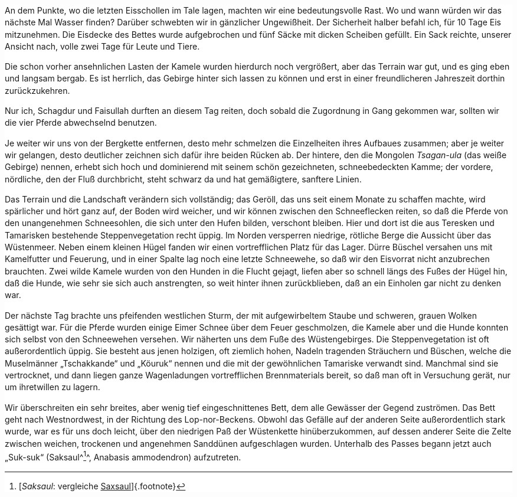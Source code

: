 An dem Punkte, wo die letzten Eisschollen im Tale lagen, machten wir eine
bedeutungsvolle Rast. Wo und wann würden wir das nächste Mal Wasser finden?
Darüber schwebten wir in gänzlicher Ungewißheit. Der Sicherheit halber befahl
ich, für 10 Tage Eis mitzunehmen. Die Eisdecke des Bettes wurde aufgebrochen und
fünf Säcke mit dicken Scheiben gefüllt. Ein Sack reichte, unserer Ansicht nach,
volle zwei Tage für Leute und Tiere.

Die schon vorher ansehnlichen Lasten der Kamele wurden hierdurch noch
vergrößert, aber das Terrain war gut, und es ging eben und langsam bergab. Es
ist herrlich, das Gebirge hinter sich lassen zu können und erst in einer
freundlicheren Jahreszeit dorthin zurückzukehren.

Nur ich, Schagdur und Faisullah durften an diesem Tag reiten, doch sobald die
Zugordnung in Gang gekommen war, sollten wir die vier Pferde abwechselnd
benutzen.

Je weiter wir uns von der Bergkette entfernen, desto mehr schmelzen die
Einzelheiten ihres Aufbaues zusammen; aber je weiter wir gelangen, desto
deutlicher zeichnen sich dafür ihre beiden Rücken ab. Der hintere, den die
Mongolen *Tsagan-ula* (das weiße Gebirge) nennen, erhebt sich hoch und
dominierend mit seinem schön gezeichneten, schneebedeckten Kamme; der vordere,
nördliche, den der Fluß durchbricht, steht schwarz da und hat gemäßigtere,
sanftere Linien.

Das Terrain und die Landschaft verändern sich vollständig; das Geröll, das uns
seit einem Monate zu schaffen machte, wird spärlicher und hört ganz auf, der
Boden wird weicher, und wir können zwischen den Schneeflecken reiten, so daß die
Pferde von den unangenehmen Schneesohlen, die sich unter den Hufen bilden,
verschont bleiben. Hier und dort ist die aus Teresken und Tamarisken bestehende
Steppenvegetation recht üppig. Im Norden versperren niedrige, rötliche Berge die
Aussicht über das Wüstenmeer. Neben einem kleinen Hügel fanden wir einen
vortrefflichen Platz für das Lager. Dürre Büschel versahen uns mit Kamelfutter
und Feuerung, und in einer Spalte lag noch eine letzte Schneewehe, so daß wir
den Eisvorrat nicht anzubrechen brauchten. Zwei wilde Kamele wurden von den
Hunden in die Flucht gejagt, liefen aber so schnell längs des Fußes der Hügel
hin, daß die Hunde, wie sehr sie sich auch anstrengten, so weit hinter ihnen
zurückblieben, daß an ein Einholen gar nicht zu denken war.

Der nächste Tag brachte uns pfeifenden westlichen Sturm, der mit aufgewirbeltem
Staube und schweren, grauen Wolken gesättigt war. Für die Pferde wurden einige
Eimer Schnee über dem Feuer geschmolzen, die Kamele aber und die Hunde konnten
sich selbst von den Schneewehen versehen. Wir näherten uns dem Fuße des
Wüstengebirges. Die Steppenvegetation ist oft außerordentlich üppig. Sie besteht
aus jenen holzigen, oft ziemlich hohen, Nadeln tragenden Sträuchern und Büschen,
welche die Muselmänner „Tschakkande“ und „Köuruk“ nennen und die mit der
gewöhnlichen Tamariske verwandt sind. Manchmal sind sie vertrocknet, und dann
liegen ganze Wagenladungen vortrefflichen Brennmaterials bereit, so daß man oft
in Versuchung gerät, nur um ihretwillen zu lagern.

Wir überschreiten ein sehr breites, aber wenig tief eingeschnittenes Bett, dem
alle Gewässer der Gegend zuströmen. Das Bett geht nach Westnordwest, in der
Richtung des Lop-nor-Beckens. Obwohl das Gefälle auf der anderen Seite
außerordentlich stark wurde, war es für uns doch leicht, über den niedrigen Paß
der Wüstenkette hinüberzukommen, auf dessen anderer Seite die Zelte zwischen
weichen, trockenen und angenehmen Sanddünen aufgeschlagen wurden. Unterhalb des
Passes begann jetzt auch „Suk-suk“ (Saksaul^[^0200]^, Anabasis ammodendron) aufzutreten.


[^0200]: [*Saksaul*: vergleiche [Saxsaul](https://de.wikipedia.org/wiki/Saxaul)]{.footnote}